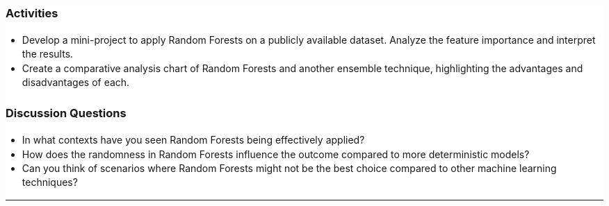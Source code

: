 ### Activities
- Develop a mini-project to apply Random Forests on a publicly available dataset. Analyze the feature importance and interpret the results.
- Create a comparative analysis chart of Random Forests and another ensemble technique, highlighting the advantages and disadvantages of each.

### Discussion Questions
- In what contexts have you seen Random Forests being effectively applied?
- How does the randomness in Random Forests influence the outcome compared to more deterministic models?
- Can you think of scenarios where Random Forests might not be the best choice compared to other machine learning techniques?

---

